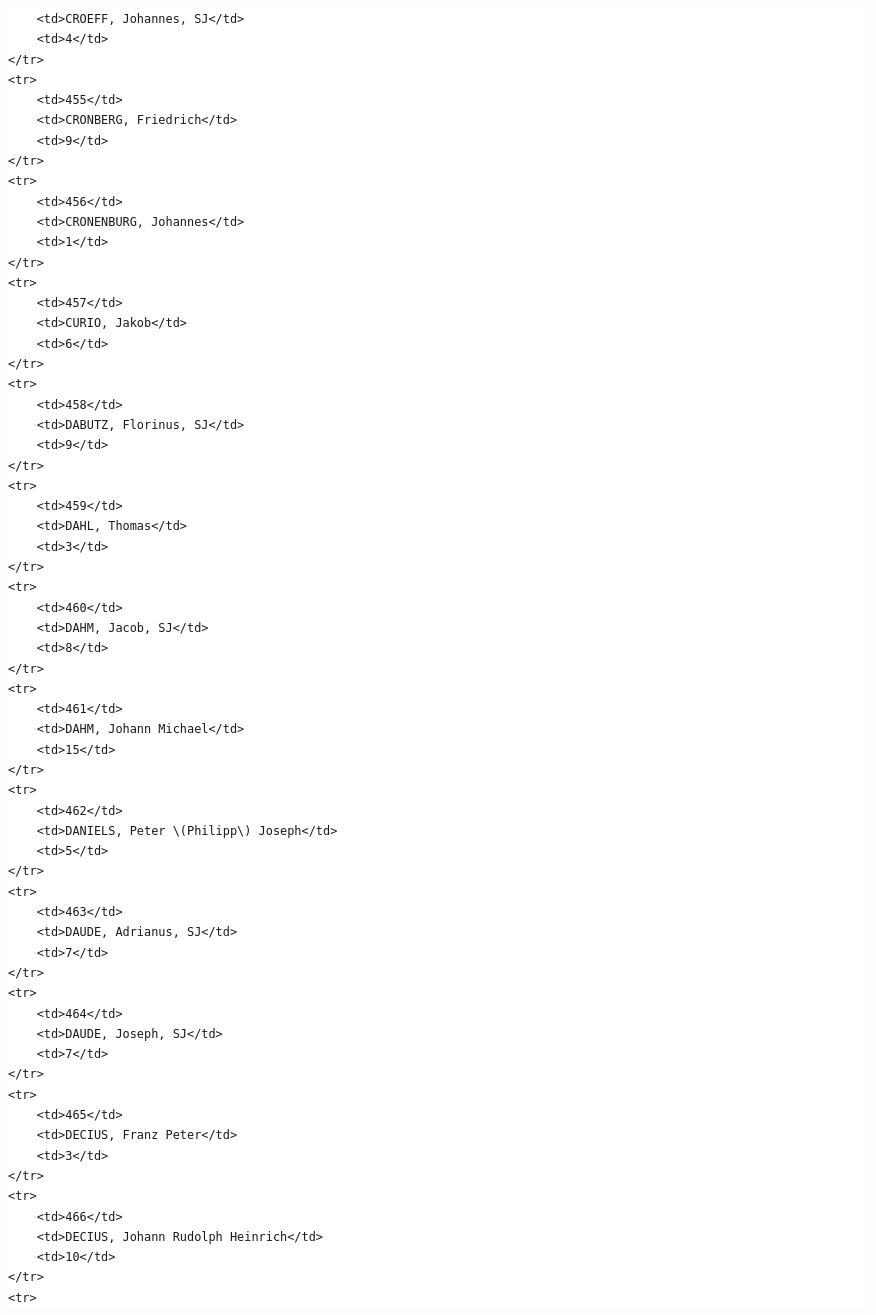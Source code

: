         <td>CROEFF, Johannes, SJ</td>
        <td>4</td>
    </tr>
    <tr>
        <td>455</td>
        <td>CRONBERG, Friedrich</td>
        <td>9</td>
    </tr>
    <tr>
        <td>456</td>
        <td>CRONENBURG, Johannes</td>
        <td>1</td>
    </tr>
    <tr>
        <td>457</td>
        <td>CURIO, Jakob</td>
        <td>6</td>
    </tr>
    <tr>
        <td>458</td>
        <td>DABUTZ, Florinus, SJ</td>
        <td>9</td>
    </tr>
    <tr>
        <td>459</td>
        <td>DAHL, Thomas</td>
        <td>3</td>
    </tr>
    <tr>
        <td>460</td>
        <td>DAHM, Jacob, SJ</td>
        <td>8</td>
    </tr>
    <tr>
        <td>461</td>
        <td>DAHM, Johann Michael</td>
        <td>15</td>
    </tr>
    <tr>
        <td>462</td>
        <td>DANIELS, Peter \(Philipp\) Joseph</td>
        <td>5</td>
    </tr>
    <tr>
        <td>463</td>
        <td>DAUDE, Adrianus, SJ</td>
        <td>7</td>
    </tr>
    <tr>
        <td>464</td>
        <td>DAUDE, Joseph, SJ</td>
        <td>7</td>
    </tr>
    <tr>
        <td>465</td>
        <td>DECIUS, Franz Peter</td>
        <td>3</td>
    </tr>
    <tr>
        <td>466</td>
        <td>DECIUS, Johann Rudolph Heinrich</td>
        <td>10</td>
    </tr>
    <tr>